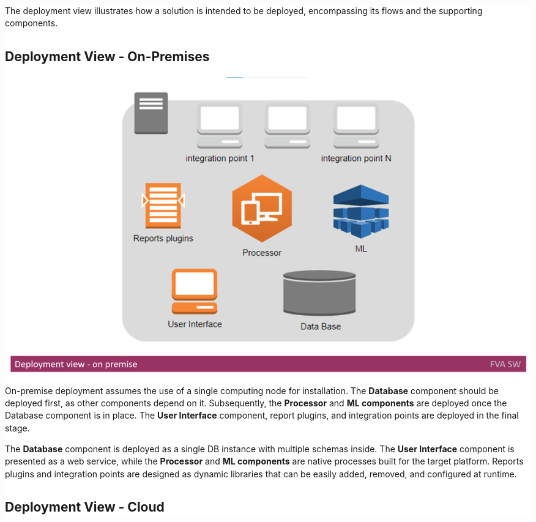 The deployment view illustrates how a solution is intended to be deployed, encompassing its flows and the supporting components.

## Deployment View - On-Premises

<img src="./Images/DAGProposedSolution4.png" alt="DAG Proposed Solution 4.png" />

On-premise deployment assumes the use of a single computing node for installation.
The **Database** component should be deployed first, as other components depend on it.
Subsequently, the **Processor** and **ML components** are deployed once the Database component is in place.
The **User Interface** component, report plugins, and integration points are deployed in the final stage.

The **Database** component is deployed as a single DB instance with multiple schemas inside.
The **User Interface** component is presented as a web service, while the **Processor** and **ML components** are native processes built for the target platform.
Reports plugins and integration points are designed as dynamic libraries that can be easily added, removed, and configured at runtime.

## Deployment View - Cloud
